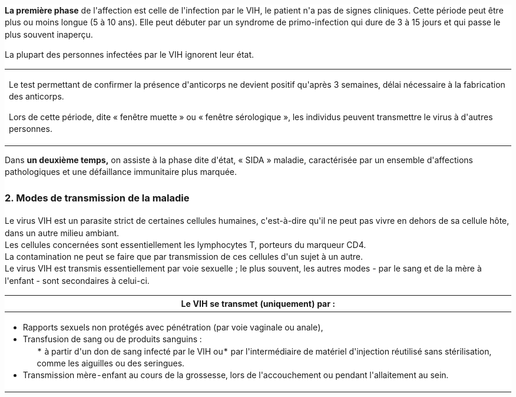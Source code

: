 **La première phase** de l'affection est celle de l'infection par le VIH, le patient n'a pas de signes cliniques. Cette période peut être plus ou moins longue (5 à 10 ans). Elle peut débuter par un syndrome de primo-infection qui dure de 3 à 15 jours et qui passe le plus souvent inaperçu.

La plupart des personnes infectées par le VIH ignorent leur état.

<table>

<tbody>

<tr>

<td valign="top">

Le test permettant de confirmer la présence d'anticorps ne devient positif qu'après 3 semaines, délai nécessaire à la fabrication des anticorps.

Lors de cette période, dite « fenêtre muette » ou « fenêtre sérologique », les individus peuvent transmettre le virus à d'autres personnes.

</td>

</tr>

</tbody>

</table>

Dans **un deuxième temps,** on assiste à la phase dite d'état, « SIDA » maladie, caractérisée par un ensemble d'affections pathologiques et une défaillance immunitaire plus marquée.

### 2. Modes de transmission de la maladie

Le virus VIH est un parasite strict de certaines cellules humaines, c'est-à-dire qu'il ne peut pas vivre en dehors de sa cellule hôte, dans un autre milieu ambiant.  
Les cellules concernées sont essentiellement les lymphocytes T, porteurs du marqueur CD4.  
La contamination ne peut se faire que par transmission de ces cellules d'un sujet à un autre.  
Le virus VIH est transmis essentiellement par voie sexuelle ; le plus souvent, les autres modes - par le sang et de la mère à l'enfant - sont secondaires à celui-ci.

<table>

<thead>

<tr>

<th class="rtecenter" scope="col" valign="top">Le VIH se transmet (uniquement) par :</th>

</tr>

</thead>

<tbody>

<tr>

<td valign="top"><ul><li>Rapports sexuels non protégés avec pénétration (par voie vaginale ou anale),</li><li>Transfusion de sang ou de produits sanguins :<ul>*   à partir d'un don de sang infecté par le VIH ou*   par l'intermédiaire de matériel d'injection réutilisé sans stérilisation, comme les aiguilles ou des seringues.</ul></li><li>Transmission mère-enfant au cours de la grossesse, lors de l'accouchement ou pendant l'allaitement au sein.</li></ul></td>
